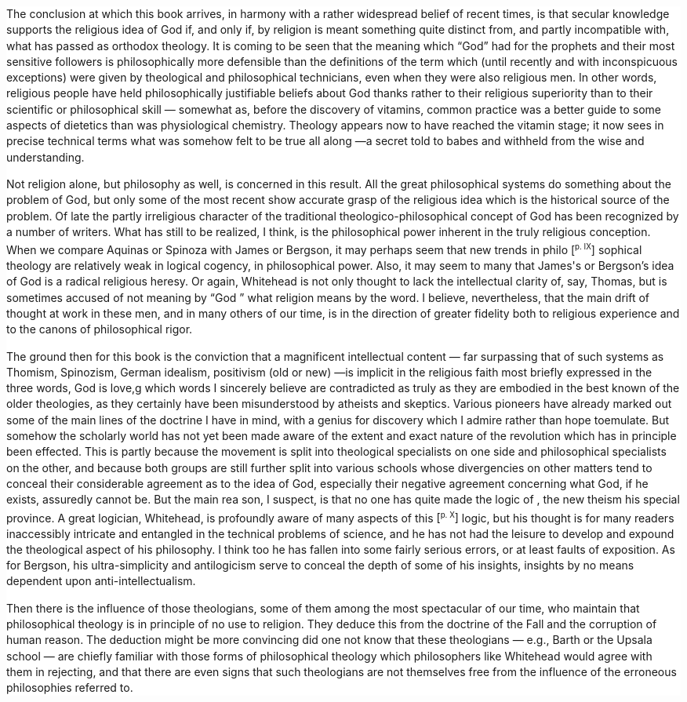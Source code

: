 The conclusion at which this book arrives, in harmony with a rather widespread belief of recent times, is that secular knowledge supports the religious idea of God if, and only if, by religion is meant something quite distinct from, and partly incompatible with, what has passed as orthodox theology. It is coming to be seen that the meaning which “God” had for the prophets and their most sensitive followers is philosophically more defensible than the definitions of the term which (until recently and with inconspicuous exceptions) were given by theological and philosophical technicians, even when they were also religious men. In other words, religious people have held philosophically justifiable beliefs about God thanks rather to their religious superiority than to their scientific or philosophical skill — somewhat as, before the discovery of vitamins, common practice was a better guide to some aspects of dietetics than was physiological chemistry. Theology appears now to have reached the vitamin stage; it now sees in precise technical terms what was somehow felt to be true all along —a secret told to babes and withheld from the wise and understanding. 

Not religion alone, but philosophy as well, is concerned in this result. All the great philosophical systems do something about the problem of God, but only some of the most recent show accurate grasp of the religious idea which is the historical source of the problem. Of late the partly irreligious character of the traditional theologico-philosophical concept of God has been recognized by a number of writers. What has still to be realized, I think, is the philosophical power inherent in the truly religious conception. When we compare Aquinas or Spinoza with James or Bergson, it may perhaps seem that new trends in philo <span id="pIX">[<sup><small>p. IX</small></sup>]</span> sophical theology are relatively weak in logical cogency, in philosophical power. Also, it may seem to many that James's or Bergson’s idea of God is a radical religious heresy. Or again, Whitehead is not only thought to lack the intellectual clarity of, say, Thomas, but is sometimes accused of not meaning by “God ” what religion means by the word. I believe, nevertheless, that the main drift of thought at work in these men, and in many others of our time, is in the direction of greater fidelity both to religious experience and to the canons of philosophical rigor. 

The ground then for this book is the conviction that a magnificent intellectual content — far surpassing that of such systems as Thomism, Spinozism, German idealism, positivism (old or new) —is implicit in the religious faith most briefly expressed in the three words, God is love,g which words I sincerely believe are contradicted as truly as they are embodied in the best known of the older theologies, as they certainly have been misunderstood by atheists and skeptics. Various pioneers have already marked out some of the main lines of the doctrine I have in mind, with a genius for discovery which I admire rather than hope toemulate. But somehow the scholarly world has not yet been made aware of the extent and exact nature of the revolution which has in principle been effected. This is partly because the movement is split into theological specialists on one side and philosophical specialists on the other, and because both groups are still further split into various schools whose divergencies on other matters tend to conceal their considerable agreement as to the idea of God, especially their negative agreement concerning what God, if he exists, assuredly cannot be. But the main rea son, I suspect, is that no one has quite made the logic of , the new theism his special province. A great logician, Whitehead, is profoundly aware of many aspects of this <span id="pX">[<sup><small>p. X</small></sup>]</span> logic, but his thought is for many readers inaccessibly intricate and entangled in the technical problems of science, and he has not had the leisure to develop and expound the theological aspect of his philosophy. I think too he has fallen into some fairly serious errors, or at least faults of exposition. As for Bergson, his ultra-simplicity and antilogicism serve to conceal the depth of some of his insights, insights by no means dependent upon anti-intellectualism. 

Then there is the influence of those theologians, some of them among the most spectacular of our time, who maintain that philosophical theology is in principle of no use to religion. They deduce this from the doctrine of the Fall and the corruption of human reason. The deduction might be more convincing did one not know that these theologians — e.g., Barth or the Upsala school — are chiefly familiar with those forms of philosophical theology which philosophers like Whitehead would agree with them in rejecting, and that there are even signs that such theologians are not themselves free from the influence of the erroneous philosophies referred to. 
